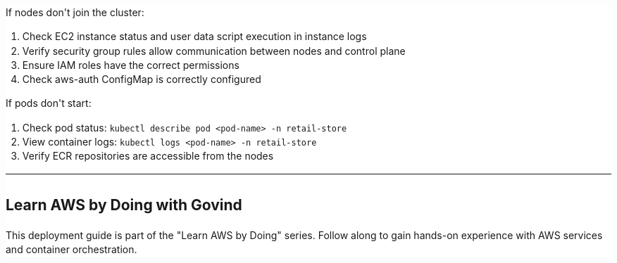 If nodes don't join the cluster:
1. Check EC2 instance status and user data script execution in instance logs
2. Verify security group rules allow communication between nodes and control plane
3. Ensure IAM roles have the correct permissions
4. Check aws-auth ConfigMap is correctly configured

If pods don't start:
1. Check pod status: `kubectl describe pod <pod-name> -n retail-store`
2. View container logs: `kubectl logs <pod-name> -n retail-store`
3. Verify ECR repositories are accessible from the nodes

---

## Learn AWS by Doing with Govind

This deployment guide is part of the "Learn AWS by Doing" series. Follow along to gain hands-on experience with AWS services and container orchestration.